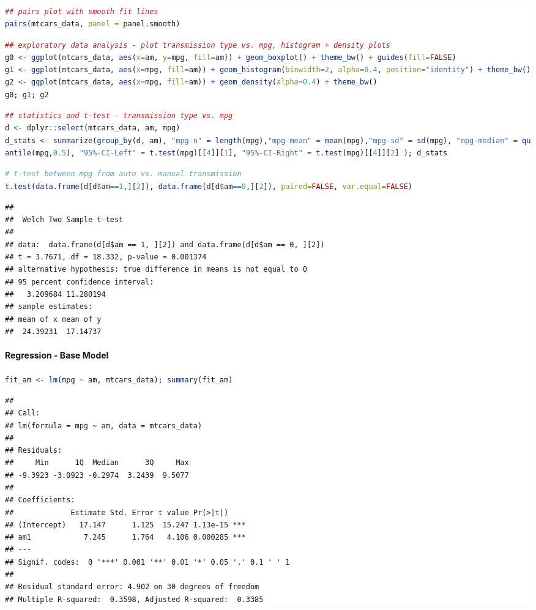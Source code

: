 
```r
## pairs plot with smooth fit lines
pairs(mtcars_data, panel = panel.smooth)
```


```r
## exploratory data analysis - plot transmission type vs. mpg, histogram + density plots
g0 <- ggplot(mtcars_data, aes(x=am, y=mpg, fill=am)) + geom_boxplot() + theme_bw() + guides(fill=FALSE)
g1 <- ggplot(mtcars_data, aes(x=mpg, fill=am)) + geom_histogram(binwidth=2, alpha=0.4, position="identity") + theme_bw()
g2 <- ggplot(mtcars_data, aes(x=mpg, fill=am)) + geom_density(alpha=0.4) + theme_bw()
g0; g1; g2
```


```r
## statistics and t-test - transmission type vs. mpg
d <- dplyr::select(mtcars_data, am, mpg)
d_stats <- summarize(group_by(d, am), "mpg-n" = length(mpg),"mpg-mean" = mean(mpg),"mpg-sd" = sd(mpg), "mpg-median" = quantile(mpg,0.5), "95%-CI-Left" = t.test(mpg)[[4]][1], "95%-CI-Right" = t.test(mpg)[[4]][2] ); d_stats
```


```r
# t-test between mpg from auto vs. manual transmission 
t.test(data.frame(d[d$am==1,][2]), data.frame(d[d$am==0,][2]), paired=FALSE, var.equal=FALSE)
```

```
## 
## 	Welch Two Sample t-test
## 
## data:  data.frame(d[d$am == 1, ][2]) and data.frame(d[d$am == 0, ][2])
## t = 3.7671, df = 18.332, p-value = 0.001374
## alternative hypothesis: true difference in means is not equal to 0
## 95 percent confidence interval:
##   3.209684 11.280194
## sample estimates:
## mean of x mean of y 
##  24.39231  17.14737
```

#### Regression - Base Model 


```r
fit_am <- lm(mpg ~ am, mtcars_data); summary(fit_am)
```

```
## 
## Call:
## lm(formula = mpg ~ am, data = mtcars_data)
## 
## Residuals:
##     Min      1Q  Median      3Q     Max 
## -9.3923 -3.0923 -0.2974  3.2439  9.5077 
## 
## Coefficients:
##             Estimate Std. Error t value Pr(>|t|)    
## (Intercept)   17.147      1.125  15.247 1.13e-15 ***
## am1            7.245      1.764   4.106 0.000285 ***
## ---
## Signif. codes:  0 '***' 0.001 '**' 0.01 '*' 0.05 '.' 0.1 ' ' 1
## 
## Residual standard error: 4.902 on 30 degrees of freedom
## Multiple R-squared:  0.3598,	Adjusted R-squared:  0.3385 
```